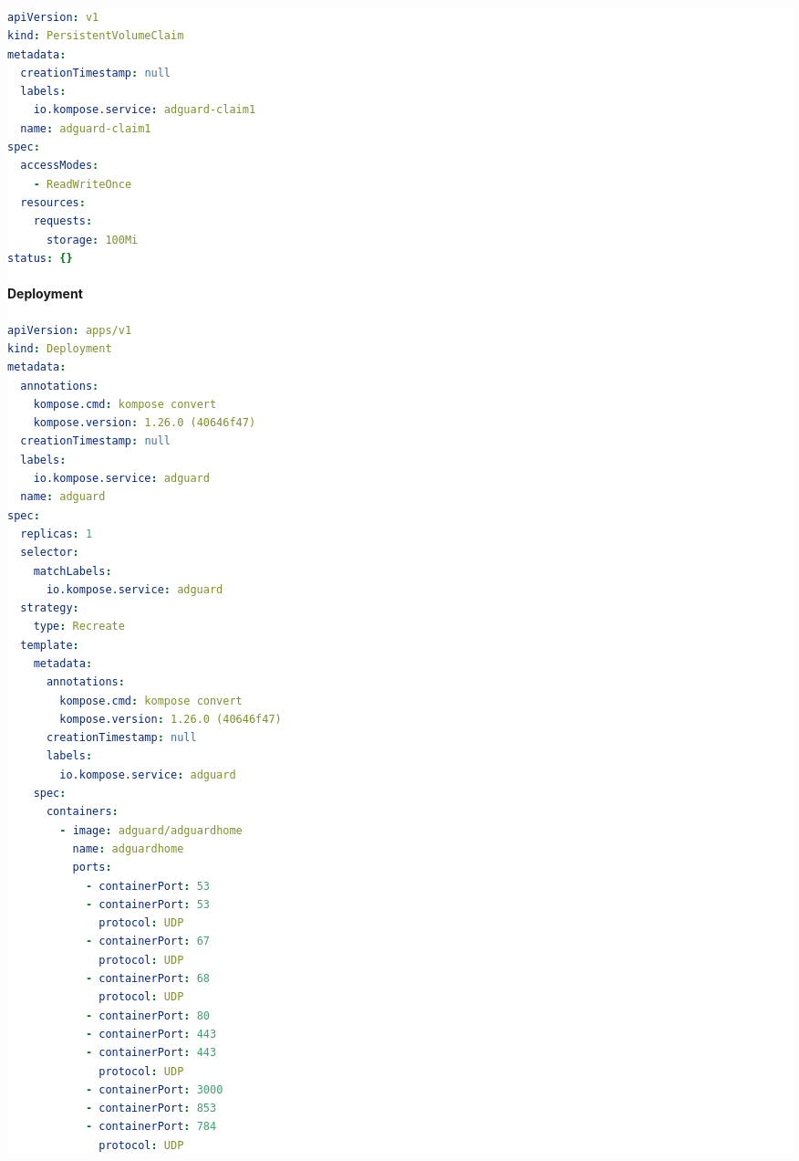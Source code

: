 ```yaml title="adguard-claim1-persistentvolumeclaim.yaml"
apiVersion: v1
kind: PersistentVolumeClaim
metadata:
  creationTimestamp: null
  labels:
    io.kompose.service: adguard-claim1
  name: adguard-claim1
spec:
  accessModes:
    - ReadWriteOnce
  resources:
    requests:
      storage: 100Mi
status: {}
```

#### Deployment

```yaml title="adguard-deployment.yaml"
apiVersion: apps/v1
kind: Deployment
metadata:
  annotations:
    kompose.cmd: kompose convert
    kompose.version: 1.26.0 (40646f47)
  creationTimestamp: null
  labels:
    io.kompose.service: adguard
  name: adguard
spec:
  replicas: 1
  selector:
    matchLabels:
      io.kompose.service: adguard
  strategy:
    type: Recreate
  template:
    metadata:
      annotations:
        kompose.cmd: kompose convert
        kompose.version: 1.26.0 (40646f47)
      creationTimestamp: null
      labels:
        io.kompose.service: adguard
    spec:
      containers:
        - image: adguard/adguardhome
          name: adguardhome
          ports:
            - containerPort: 53
            - containerPort: 53
              protocol: UDP
            - containerPort: 67
              protocol: UDP
            - containerPort: 68
              protocol: UDP
            - containerPort: 80
            - containerPort: 443
            - containerPort: 443
              protocol: UDP
            - containerPort: 3000
            - containerPort: 853
            - containerPort: 784
              protocol: UDP
```